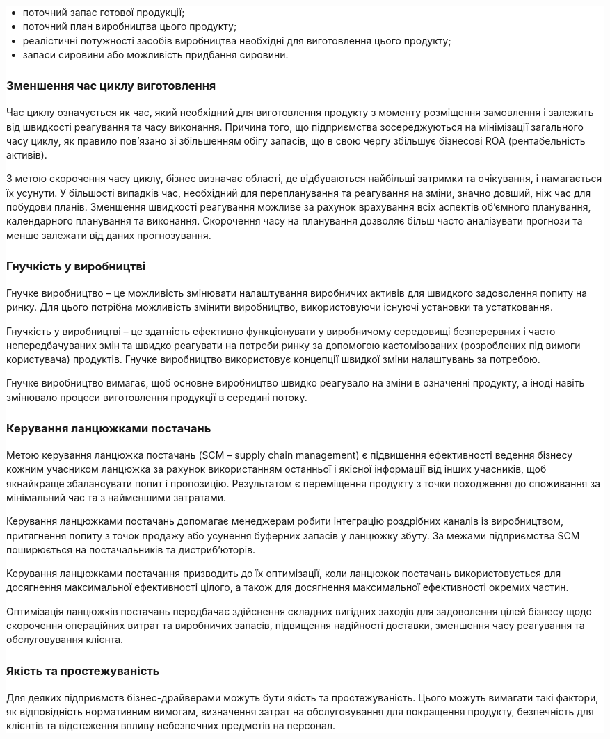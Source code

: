 - поточний запас готової продукції;
- поточний план виробництва цього продукту;
- реалістичні потужності засобів виробництва необхідні для виготовлення цього продукту;
- запаси сировини або можливість придбання сировини.

### Зменшення час циклу виготовлення

Час циклу означується як час, який необхідний для виготовлення продукту з моменту розміщення замовлення і залежить від швидкості реагування та часу виконання. Причина того, що підприємства зосереджуються на мінімізації загального часу циклу, як правило пов’язано зі збільшенням обігу запасів, що в свою чергу збільшує бізнесові ROA (рентабельність активів).

З метою скорочення часу циклу, бізнес визначає області, де відбуваються найбільші затримки та очікування, і намагається їх усунути. У більшості випадків час, необхідний для перепланування та реагування на зміни, значно довший, ніж час для побудови планів. Зменшення швидкості реагування можливе за рахунок врахування всіх аспектів об’ємного планування, календарного планування та виконання. Скорочення часу на планування дозволяє більш часто аналізувати прогнози та менше залежати від даних прогнозування. 

### Гнучкість у виробництві

Гнучке виробництво – це можливість змінювати налаштування виробничих активів для швидкого задоволення попиту на ринку. Для цього потрібна можливість змінити виробництво, використовуючи існуючі установки та устатковання.

Гнучкість у виробництві – це здатність ефективно функціонувати у виробничому середовищі безперервних і часто непередбачуваних змін та швидко реагувати на потреби ринку за допомогою кастомізованих (розроблених під вимоги користувача) продуктів. Гнучке виробництво використовує концепції швидкої зміни налаштувань за потребою.

Гнучке виробництво вимагає, щоб основне виробництво швидко реагувало на зміни в означенні продукту, а іноді навіть змінювало процеси виготовлення продукції в середині потоку. 

### Керування ланцюжками постачань

Метою керування ланцюжка постачань (SCM – supply chain management) є підвищення ефективності ведення бізнесу кожним учасником ланцюжка за рахунок використанням останньої і якісної інформації від інших учасників, щоб якнайкраще збалансувати попит і пропозицію. Результатом є переміщення продукту з точки походження до споживання за мінімальний час та з найменшими затратами.

Керування ланцюжками постачань допомагає менеджерам робити інтеграцію роздрібних каналів із виробництвом, притягнення попиту з точок продажу або усунення буферних запасів у ланцюжку збуту. За межами підприємства SCM поширюється на постачальників та дистриб’юторів.

Керування ланцюжками постачання призводить до їх оптимізації, коли ланцюжок постачань використовується для досягнення максимальної ефективності цілого, а також для досягнення максимальної ефективності окремих частин.

Оптимізація ланцюжків постачань передбачає здійснення складних вигідних заходів для задоволення цілей бізнесу щодо скорочення операційних витрат та виробничих запасів, підвищення надійності доставки, зменшення часу реагування та обслуговування клієнта. 

### Якість та простежуваність

Для деяких підприємств бізнес-драйверами можуть бути якість та простежуваність. Цього можуть вимагати такі фактори, як відповідність нормативним вимогам, визначення затрат на обслуговування для покращення продукту, безпечність для клієнтів та відстеження впливу небезпечних предметів на персонал.
